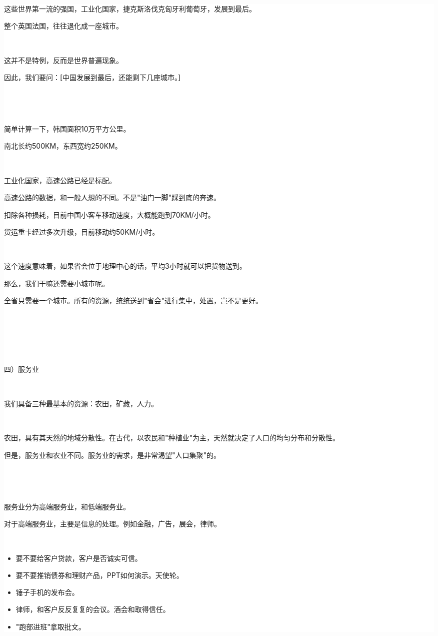 
这些世界第一流的强国，工业化国家，捷克斯洛伐克匈牙利葡萄牙，发展到最后。

整个英国法国，往往退化成一座城市。

 

这并不是特例，反而是世界普遍现象。

因此，我们要问：[中国发展到最后，还能剩下几座城市。]

 

 

简单计算一下，韩国面积10万平方公里。

南北长约500KM，东西宽约250KM。

 

工业化国家，高速公路已经是标配。

高速公路的数据，和一般人想的不同。不是"油门一脚"踩到底的奔速。

扣除各种损耗，目前中国小客车移动速度，大概能跑到70KM/小时。

货运重卡经过多次升级，目前移动约50KM/小时。

 

这个速度意味着，如果省会位于地理中心的话，平均3小时就可以把货物送到。

那么，我们干嘛还需要小城市呢。

全省只需要一个城市。所有的资源，统统送到"省会"进行集中，处置，岂不是更好。

 

 

 

四）服务业

 

我们具备三种最基本的资源：农田，矿藏，人力。

 

农田，具有其天然的地域分散性。在古代，以农民和"种植业"为主，天然就决定了人口的均匀分布和分散性。

但是，服务业和农业不同。服务业的需求，是非常渴望"人口集聚"的。

 

 

服务业分为高端服务业，和低端服务业。

对于高端服务业，主要是信息的处理。例如金融，广告，展会，律师。

 

-   要不要给客户贷款，客户是否诚实可信。

-   要不要推销债券和理财产品，PPT如何演示。天使轮。

-   锤子手机的发布会。

-   律师，和客户反反复复的会议。酒会和取得信任。

-   "跑部进班"拿取批文。

